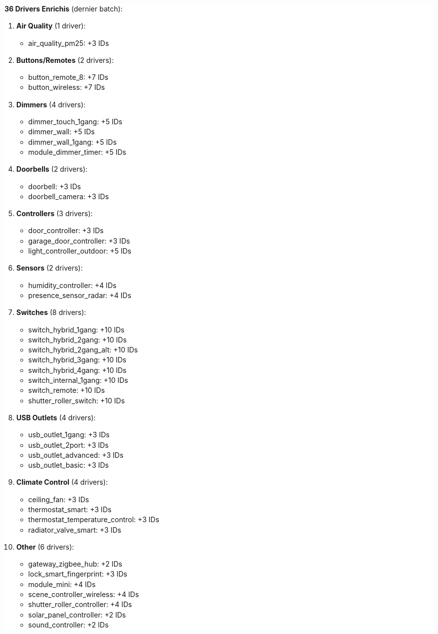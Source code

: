 **36 Drivers Enrichis** (dernier batch):

1. **Air Quality** (1 driver):
   - air_quality_pm25: +3 IDs

2. **Buttons/Remotes** (2 drivers):
   - button_remote_8: +7 IDs
   - button_wireless: +7 IDs

3. **Dimmers** (4 drivers):
   - dimmer_touch_1gang: +5 IDs
   - dimmer_wall: +5 IDs
   - dimmer_wall_1gang: +5 IDs
   - module_dimmer_timer: +5 IDs

4. **Doorbells** (2 drivers):
   - doorbell: +3 IDs
   - doorbell_camera: +3 IDs

5. **Controllers** (3 drivers):
   - door_controller: +3 IDs
   - garage_door_controller: +3 IDs
   - light_controller_outdoor: +5 IDs

6. **Sensors** (2 drivers):
   - humidity_controller: +4 IDs
   - presence_sensor_radar: +4 IDs

7. **Switches** (8 drivers):
   - switch_hybrid_1gang: +10 IDs
   - switch_hybrid_2gang: +10 IDs
   - switch_hybrid_2gang_alt: +10 IDs
   - switch_hybrid_3gang: +10 IDs
   - switch_hybrid_4gang: +10 IDs
   - switch_internal_1gang: +10 IDs
   - switch_remote: +10 IDs
   - shutter_roller_switch: +10 IDs

8. **USB Outlets** (4 drivers):
   - usb_outlet_1gang: +3 IDs
   - usb_outlet_2port: +3 IDs
   - usb_outlet_advanced: +3 IDs
   - usb_outlet_basic: +3 IDs

9. **Climate Control** (4 drivers):
   - ceiling_fan: +3 IDs
   - thermostat_smart: +3 IDs
   - thermostat_temperature_control: +3 IDs
   - radiator_valve_smart: +3 IDs

10. **Other** (6 drivers):
    - gateway_zigbee_hub: +2 IDs
    - lock_smart_fingerprint: +3 IDs
    - module_mini: +4 IDs
    - scene_controller_wireless: +4 IDs
    - shutter_roller_controller: +4 IDs
    - solar_panel_controller: +2 IDs
    - sound_controller: +2 IDs

